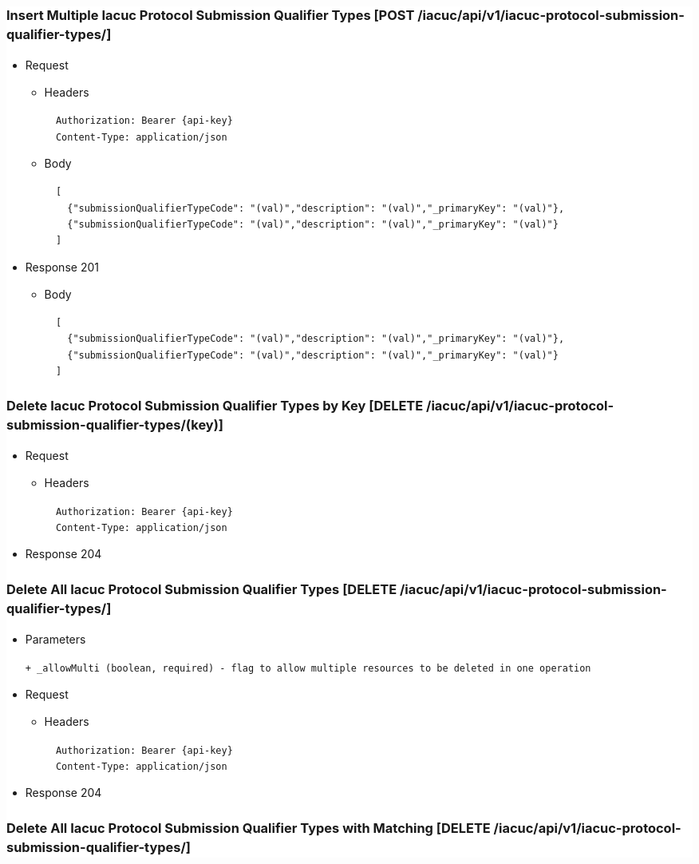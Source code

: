 ### Insert Multiple Iacuc Protocol Submission Qualifier Types [POST /iacuc/api/v1/iacuc-protocol-submission-qualifier-types/]

+ Request

    + Headers

            Authorization: Bearer {api-key}   
            Content-Type: application/json

    + Body
    
            [
              {"submissionQualifierTypeCode": "(val)","description": "(val)","_primaryKey": "(val)"},
              {"submissionQualifierTypeCode": "(val)","description": "(val)","_primaryKey": "(val)"}
            ]
			
+ Response 201
    
    + Body
            
            [
              {"submissionQualifierTypeCode": "(val)","description": "(val)","_primaryKey": "(val)"},
              {"submissionQualifierTypeCode": "(val)","description": "(val)","_primaryKey": "(val)"}
            ]
### Delete Iacuc Protocol Submission Qualifier Types by Key [DELETE /iacuc/api/v1/iacuc-protocol-submission-qualifier-types/(key)]
	 
+ Request

    + Headers

            Authorization: Bearer {api-key}
            Content-Type: application/json

+ Response 204

### Delete All Iacuc Protocol Submission Qualifier Types [DELETE /iacuc/api/v1/iacuc-protocol-submission-qualifier-types/]

+ Parameters

      + _allowMulti (boolean, required) - flag to allow multiple resources to be deleted in one operation

+ Request

    + Headers

            Authorization: Bearer {api-key}
            Content-Type: application/json

+ Response 204

### Delete All Iacuc Protocol Submission Qualifier Types with Matching [DELETE /iacuc/api/v1/iacuc-protocol-submission-qualifier-types/]
